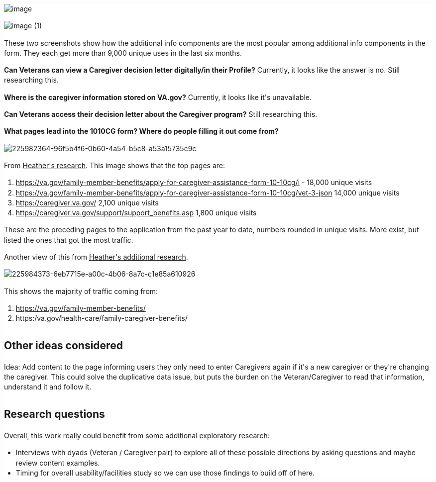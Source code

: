 ![image](https://user-images.githubusercontent.com/1473618/225730279-e396b4b1-e67e-46c3-87c0-9c0bd936e82d.png)

![image (1)](https://user-images.githubusercontent.com/1473618/225730274-b926c834-771b-402f-98e9-f656dfa14d1c.png)

These two screenshots show how the additional info components are the most popular among additional info components in the form. They each get more than 9,000 unique uses in the last six months.

**Can Veterans can view a Caregiver decision letter digitally/in their Profile?** Currently, it looks like the answer is no. Still researching this.

**Where is the caregiver information stored on VA.gov?** Currently, it looks like it's unavailable.

**Can Veterans access their decision letter about the Caregiver program?** Still researching this.

**What pages lead into the 1010CG form? Where do people filling it out come from?**

![225982364-96f5b4f6-0b60-4a54-b5c8-a53a15735c9c](https://user-images.githubusercontent.com/1473618/226648672-fc7e9097-8238-4e29-9dcf-888413d42bbc.png)

From [Heather's research](https://github.com/department-of-veterans-affairs/va.gov-team/issues/38119#issuecomment-1474209633). This image shows that the top pages are:

1. https://va.gov/family-member-benefits/apply-for-caregiver-assistance-form-10-10cg/i - 18,000 unique visits
2. https://va.gov/family-member-benefits/apply-for-caregiver-assistance-form-10-10cg/vet-3-json 14,000 unique visits
3. https://caregiver.va.gov/ 2,100 unique visits
4. https://caregiver.va.gov/support/support_benefits.asp 1,800 unique visits

These are the preceding pages to the application from the past year to date, numbers rounded in unique visits. More exist, but listed the ones that got the most traffic.

Another view of this from [Heather's additional research](https://github.com/department-of-veterans-affairs/va.gov-team/issues/38119#issuecomment-1474220352).

![225984373-6eb7715e-a00c-4b06-8a7c-c1e85a610926](https://user-images.githubusercontent.com/1473618/226652782-11eef68e-b1f2-40a5-b958-3bb11d322d4d.png)

This shows the majority of traffic coming from:

1. https://va.gov/family-member-benefits/
2. https:/va.gov/health-care/family-caregiver-benefits/

## Other ideas considered

Idea: Add content to the page informing users they only need to enter Caregivers again if it's a new caregiver or they're changing the caregiver. This could solve the duplicative data issue, but puts the burden on the Veteran/Caregiver to read that information, understand it and follow it.

## Research questions

Overall, this work really could benefit from some additional exploratory research:

* Interviews with dyads (Veteran / Caregiver pair) to explore all of these possible directions by asking questions and maybe review content examples.
* Timing for overall usability/facilities study so we can use those findings to build off of here.

